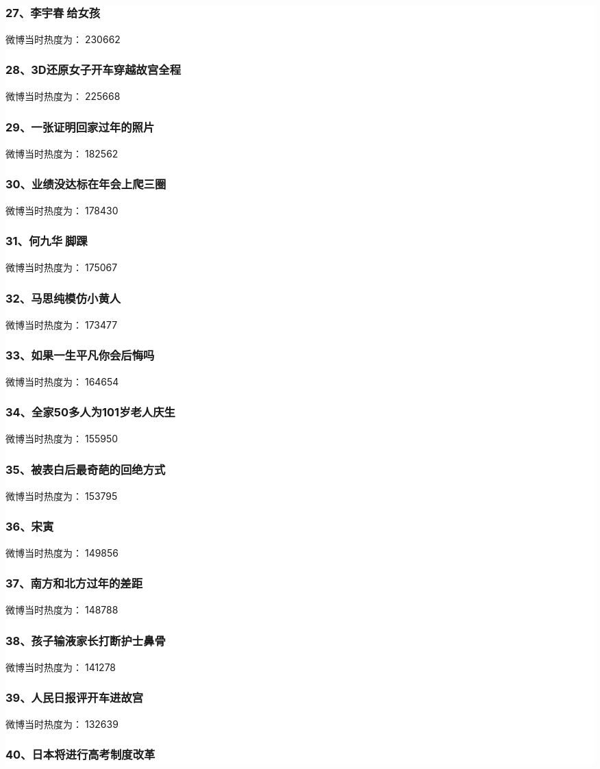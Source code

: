 ### 27、李宇春 给女孩

微博当时热度为： 230662

### 28、3D还原女子开车穿越故宫全程

微博当时热度为： 225668

### 29、一张证明回家过年的照片

微博当时热度为： 182562

### 30、业绩没达标在年会上爬三圈

微博当时热度为： 178430

### 31、何九华 脚踝

微博当时热度为： 175067

### 32、马思纯模仿小黄人

微博当时热度为： 173477

### 33、如果一生平凡你会后悔吗

微博当时热度为： 164654

### 34、全家50多人为101岁老人庆生

微博当时热度为： 155950

### 35、被表白后最奇葩的回绝方式

微博当时热度为： 153795

### 36、宋寅

微博当时热度为： 149856

### 37、南方和北方过年的差距

微博当时热度为： 148788

### 38、孩子输液家长打断护士鼻骨

微博当时热度为： 141278

### 39、人民日报评开车进故宫

微博当时热度为： 132639

### 40、日本将进行高考制度改革
